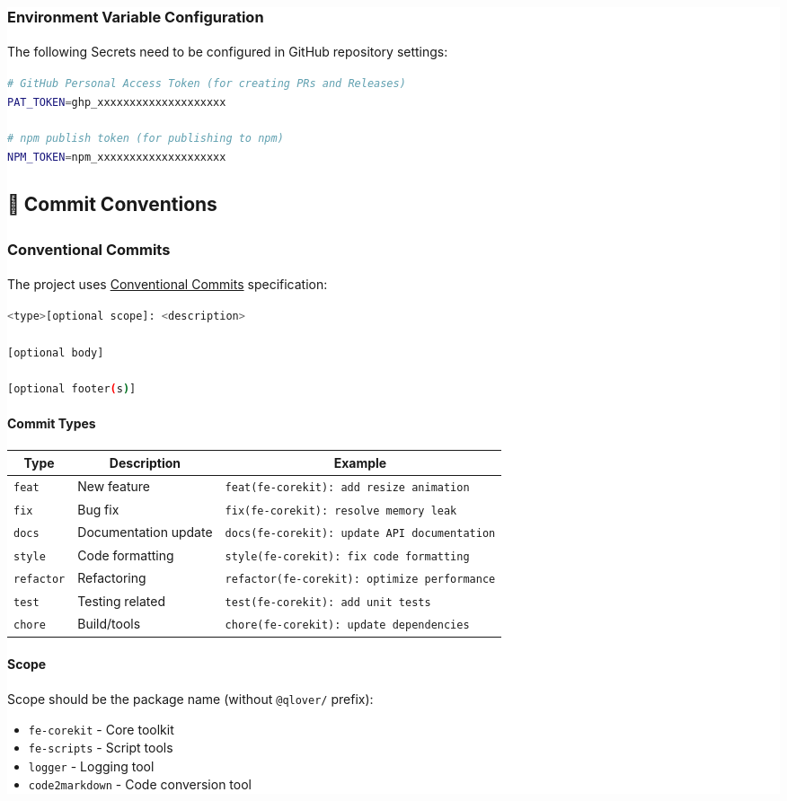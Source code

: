 ```yaml
```

### Environment Variable Configuration

The following Secrets need to be configured in GitHub repository settings:

```bash
# GitHub Personal Access Token (for creating PRs and Releases)
PAT_TOKEN=ghp_xxxxxxxxxxxxxxxxxxxx

# npm publish token (for publishing to npm)
NPM_TOKEN=npm_xxxxxxxxxxxxxxxxxxxx
```

## 📝 Commit Conventions

### Conventional Commits

The project uses [Conventional Commits](https://www.conventionalcommits.org/) specification:

```bash
<type>[optional scope]: <description>

[optional body]

[optional footer(s)]
```

#### Commit Types

| Type       | Description          | Example                                      |
| ---------- | -------------------- | -------------------------------------------- |
| `feat`     | New feature          | `feat(fe-corekit): add resize animation`     |
| `fix`      | Bug fix              | `fix(fe-corekit): resolve memory leak`       |
| `docs`     | Documentation update | `docs(fe-corekit): update API documentation` |
| `style`    | Code formatting      | `style(fe-corekit): fix code formatting`     |
| `refactor` | Refactoring          | `refactor(fe-corekit): optimize performance` |
| `test`     | Testing related      | `test(fe-corekit): add unit tests`           |
| `chore`    | Build/tools          | `chore(fe-corekit): update dependencies`     |

#### Scope

Scope should be the package name (without `@qlover/` prefix):

- `fe-corekit` - Core toolkit
- `fe-scripts` - Script tools
- `logger` - Logging tool
- `code2markdown` - Code conversion tool
